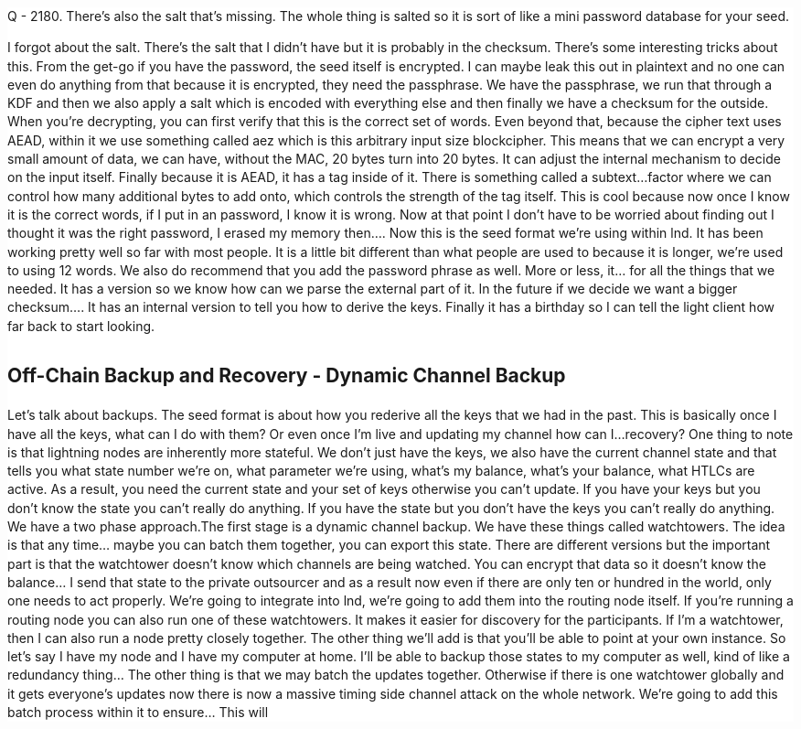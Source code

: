 Q - 2180. There’s also the salt that’s missing. The whole thing is
salted so it is sort of like a mini password database for your seed.

I forgot about the salt. There’s the salt that I didn’t have but it is
probably in the checksum. There’s some interesting tricks about this.
From the get-go if you have the password, the seed itself is encrypted.
I can maybe leak this out in plaintext and no one can even do anything
from that because it is encrypted, they need the passphrase. We have the
passphrase, we run that through a KDF and then we also apply a salt
which is encoded with everything else and then finally we have a
checksum for the outside. When you’re decrypting, you can first verify
that this is the correct set of words. Even beyond that, because the
cipher text uses AEAD, within it we use something called aez which is
this arbitrary input size blockcipher. This means that we can encrypt a
very small amount of data, we can have, without the MAC, 20 bytes turn
into 20 bytes. It can adjust the internal mechanism to decide on the
input itself. Finally because it is AEAD, it has a tag inside of it.
There is something called a subtext…factor where we can control how many
additional bytes to add onto, which controls the strength of the tag
itself. This is cool because now once I know it is the correct words, if
I put in an password, I know it is wrong. Now at that point I don’t have
to be worried about finding out I thought it was the right password, I
erased my memory then…. Now this is the seed format we’re using within
lnd. It has been working pretty well so far with most people. It is a
little bit different than what people are used to because it is longer,
we’re used to using 12 words. We also do recommend that you add the
password phrase as well. More or less, it… for all the things that we
needed. It has a version so we know how can we parse the external part
of it. In the future if we decide we want a bigger checksum…. It has an
internal version to tell you how to derive the keys. Finally it has a
birthday so I can tell the light client how far back to start looking.

## Off-Chain Backup and Recovery - Dynamic Channel Backup

Let’s talk about backups. The seed format is about how you rederive all
the keys that we had in the past. This is basically once I have all the
keys, what can I do with them? Or even once I’m live and updating my
channel how can I…recovery? One thing to note is that lightning nodes
are inherently more stateful. We don’t just have the keys, we also have
the current channel state and that tells you what state number we’re on,
what parameter we’re using, what’s my balance, what’s your balance, what
HTLCs are active. As a result, you need the current state and your set
of keys otherwise you can’t update. If you have your keys but you don’t
know the state you can’t really do anything. If you have the state but
you don’t have the keys you can’t really do anything. We have a two
phase approach.The first stage is a dynamic channel backup. We have
these things called watchtowers. The idea is that any time… maybe you
can batch them together, you can export this state. There are different
versions but the important part is that the watchtower doesn’t know
which channels are being watched. You can encrypt that data so it
doesn’t know the balance… I send that state to the private outsourcer
and as a result now even if there are only ten or hundred in the world,
only one needs to act properly. We’re going to integrate into lnd, we’re
going to add them into the routing node itself. If you’re running a
routing node you can also run one of these watchtowers. It makes it
easier for discovery for the participants. If I’m a watchtower, then I
can also run a node pretty closely together. The other thing we’ll add
is that you’ll be able to point at your own instance. So let’s say I
have my node and I have my computer at home. I’ll be able to backup
those states to my computer as well, kind of like a redundancy thing…
The other thing is that we may batch the updates together. Otherwise if
there is one watchtower globally and it gets everyone’s updates now
there is now a massive timing side channel attack on the whole network.
We’re going to add this batch process within it to ensure… This will